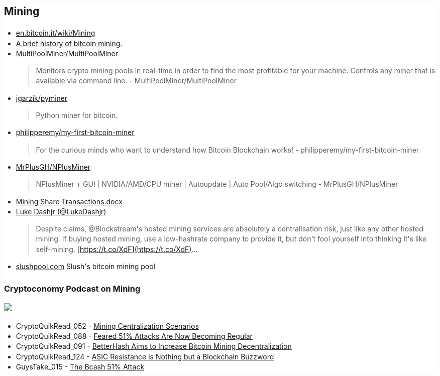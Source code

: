 
## Mining

* [en.bitcoin.it/wiki/Mining](https://en.bitcoin.it/wiki/Mining)
* [A brief history of bitcoin mining.](https://www.reddit.com/r/Bitcoin/comments/cn6wff/a_brief_history_of_bitcoin_mining/)
* [MultiPoolMiner/MultiPoolMiner](https://github.com/MultiPoolMiner/MultiPoolMiner)
  > Monitors crypto mining pools in real-time in order to find the most profitable for your machine. Controls any miner that is available via command line. - MultiPoolMiner/MultiPoolMiner
* [jgarzik/pyminer](https://github.com/jgarzik/pyminer)
  > Python miner for bitcoin. 
* [philipperemy/my-first-bitcoin-miner](https://github.com/philipperemy/my-first-bitcoin-miner)
  > For the curious minds who want to understand how Bitcoin Blockchain works! - philipperemy/my-first-bitcoin-miner
* [MrPlusGH/NPlusMiner](https://github.com/MrPlusGH/NPlusMiner)
  > NPlusMiner + GUI | NVIDIA/AMD/CPU miner | Autoupdate | Auto Pool/Algo switching - MrPlusGH/NPlusMiner
* [Mining Share Transactions.docx](https://drive.google.com/file/d/1vkk7yI7F2QGDIBhHf_aYVHzpWrcaPVZA/view)
* [Luke Dashjr (@LukeDashjr)](https://twitter.com/lukedashjr/status/1159561749164638209?s=12)
  >Despite claims, @Blockstream's hosted mining services are absolutely a centralisation risk, just like any other hosted mining. If buying hosted mining, use a low-hashrate company to provide it, but don't fool yourself into thinking it's like self-mining. [https://t.co/XdF](https://t.co/XdF)...
* [slushpool.com](https://slushpool.com/stats/)
Slush's bitcoin mining pool

### Cryptoconomy Podcast on Mining

[![](https://imgur.com/nG6qFGn.png)](https://medium.com/@jimmysong/mining-centralization-scenarios-b74102adbd36)

* CryptoQuikRead_052 - [Mining Centralization Scenarios](https://anchor.fm/thecryptoconomy/episodes/CryptoQuikRead_052---Mining-Centralization-Scenarios-e2ndt1)
* CryptoQuikRead_088 - [Feared 51% Attacks Are Now Becoming Regular](https://anchor.fm/thecryptoconomy/episodes/CryptoQuikRead_088---Feared-51-Attacks-Are-Now-Becoming-Regular-e2ndrs)
* CryptoQuikRead_091 - [BetterHash Aims to Increase Bitcoin Mining Decentralization](https://anchor.fm/thecryptoconomy/episodes/CryptoQuikRead_091---BetterHash-Aims-to-Increase-Bitcoin-Mining-Decentralization-e2ndro)
* CryptoQuikRead_124 - [ASIC Resistance is Nothing but a Blockchain Buzzword](https://anchor.fm/thecryptoconomy/episodes/CryptoQuikRead_124---ASIC-Resistance-is-Nothing-but-a-Blockchain-Buzzword-e2ndql)
* GuysTake_015 - [The Bcash 51% Attack](https://anchor.fm/thecryptoconomy/episodes/GuysTake_015---The-Bcash-51-Attack-e44su2)

